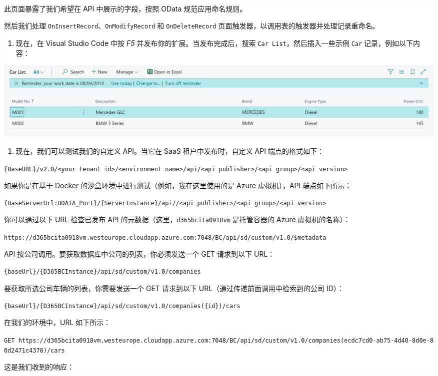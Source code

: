 此页面暴露了我们希望在 API 中展示的字段，按照 OData 规范应用命名规则。

然后我们处理 `OnInsertRecord`、`OnModifyRecord` 和 `OnDeleteRecord` 页面触发器，以调用表的触发器并处理记录重命名。

1.  现在，在 Visual Studio Code 中按 *F5* 并发布你的扩展。当发布完成后，搜索 `Car List`，然后插入一些示例 `Car` 记录，例如以下内容：

![](img/f9446d19-55fe-43da-9e9f-4852b6171b75.png)

1.  现在，我们可以测试我们的自定义 API。当它在 SaaS 租户中发布时，自定义 API 端点的格式如下：

```
{BaseURL}/v2.0/<your tenant id>/<environment name>/api/<api publisher>/<api group>/<api version>
```

如果你是在基于 Docker 的沙盒环境中进行测试（例如，我在这里使用的是 Azure 虚拟机），API 端点如下所示：

```
{BaseServerUrl:ODATA_Port}/{ServerInstance}/api//<api publisher>/<api group>/<api version>
```

你可以通过以下 URL 检查已发布 API 的元数据（这里，`d365bcita0918vm` 是托管容器的 Azure 虚拟机的名称）：

```
https://d365bcita0918vm.westeurope.cloudapp.azure.com:7048/BC/api/sd/custom/v1.0/$metadata
```

API 按公司调用。要获取数据库中公司的列表，你必须发送一个 GET 请求到以下 URL：

```
{baseUrl}/{D365BCInstance}/api/sd/custom/v1.0/companies
```

要获取所选公司车辆的列表，你需要发送一个 GET 请求到以下 URL（通过传递前面调用中检索到的公司 ID）：

```
{baseUrl}/{D365BCInstance}/api/sd/custom/v1.0/companies({id})/cars
```

在我们的环境中，URL 如下所示：

```
GET https://d365bcita0918vm.westeurope.cloudapp.azure.com:7048/BC/api/sd/custom/v1.0/companies(ecdc7cd0-ab75-4d40-8d0e-80d2471c4378)/cars
```

这是我们收到的响应：
